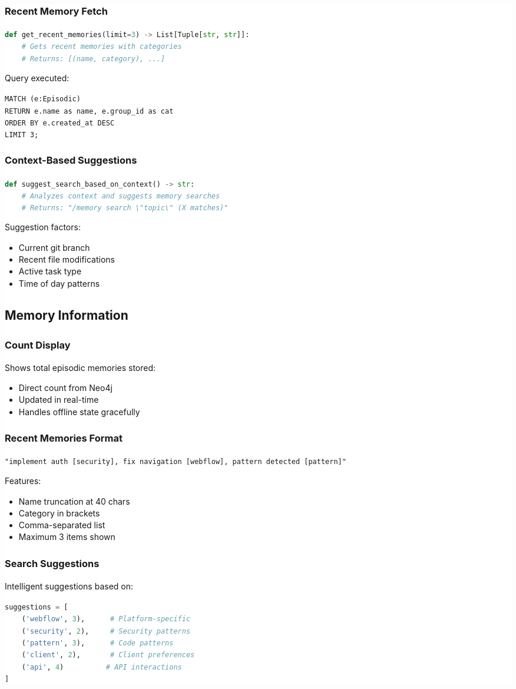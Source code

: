 ### Recent Memory Fetch
```python
def get_recent_memories(limit=3) -> List[Tuple[str, str]]:
    # Gets recent memories with categories
    # Returns: [(name, category), ...]
```

Query executed:
```cypher
MATCH (e:Episodic) 
RETURN e.name as name, e.group_id as cat 
ORDER BY e.created_at DESC 
LIMIT 3;
```

### Context-Based Suggestions
```python
def suggest_search_based_on_context() -> str:
    # Analyzes context and suggests memory searches
    # Returns: "/memory search \"topic\" (X matches)"
```

Suggestion factors:
- Current git branch
- Recent file modifications
- Active task type
- Time of day patterns

## Memory Information

### Count Display
Shows total episodic memories stored:
- Direct count from Neo4j
- Updated in real-time
- Handles offline state gracefully

### Recent Memories Format
```
"implement auth [security], fix navigation [webflow], pattern detected [pattern]"
```

Features:
- Name truncation at 40 chars
- Category in brackets
- Comma-separated list
- Maximum 3 items shown

### Search Suggestions
Intelligent suggestions based on:
```python
suggestions = [
    ('webflow', 3),      # Platform-specific
    ('security', 2),     # Security patterns
    ('pattern', 3),      # Code patterns
    ('client', 2),       # Client preferences
    ('api', 4)          # API interactions
]
```
